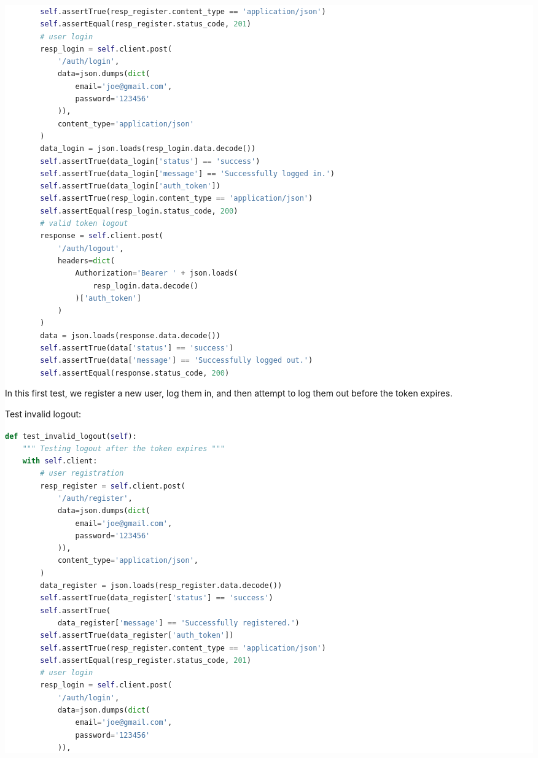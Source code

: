 ```python
        self.assertTrue(resp_register.content_type == 'application/json')
        self.assertEqual(resp_register.status_code, 201)
        # user login
        resp_login = self.client.post(
            '/auth/login',
            data=json.dumps(dict(
                email='joe@gmail.com',
                password='123456'
            )),
            content_type='application/json'
        )
        data_login = json.loads(resp_login.data.decode())
        self.assertTrue(data_login['status'] == 'success')
        self.assertTrue(data_login['message'] == 'Successfully logged in.')
        self.assertTrue(data_login['auth_token'])
        self.assertTrue(resp_login.content_type == 'application/json')
        self.assertEqual(resp_login.status_code, 200)
        # valid token logout
        response = self.client.post(
            '/auth/logout',
            headers=dict(
                Authorization='Bearer ' + json.loads(
                    resp_login.data.decode()
                )['auth_token']
            )
        )
        data = json.loads(response.data.decode())
        self.assertTrue(data['status'] == 'success')
        self.assertTrue(data['message'] == 'Successfully logged out.')
        self.assertEqual(response.status_code, 200)
```

In this first test, we register a new user, log them in, and then attempt to log them out before the token expires.

Test invalid logout:

```python
def test_invalid_logout(self):
    """ Testing logout after the token expires """
    with self.client:
        # user registration
        resp_register = self.client.post(
            '/auth/register',
            data=json.dumps(dict(
                email='joe@gmail.com',
                password='123456'
            )),
            content_type='application/json',
        )
        data_register = json.loads(resp_register.data.decode())
        self.assertTrue(data_register['status'] == 'success')
        self.assertTrue(
            data_register['message'] == 'Successfully registered.')
        self.assertTrue(data_register['auth_token'])
        self.assertTrue(resp_register.content_type == 'application/json')
        self.assertEqual(resp_register.status_code, 201)
        # user login
        resp_login = self.client.post(
            '/auth/login',
            data=json.dumps(dict(
                email='joe@gmail.com',
                password='123456'
            )),
```